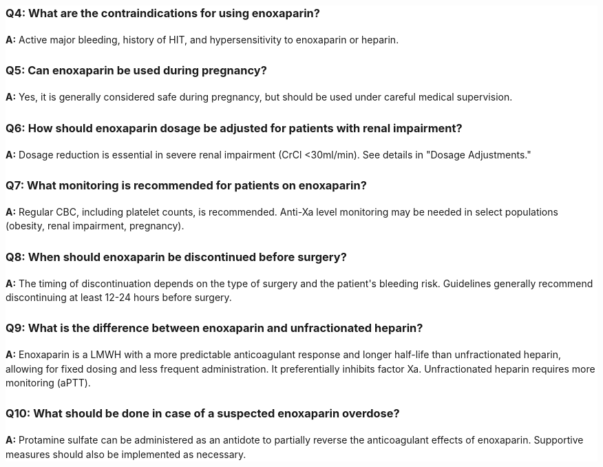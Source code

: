 ### **Q4: What are the contraindications for using enoxaparin?**
**A:**  Active major bleeding, history of HIT, and hypersensitivity to enoxaparin or heparin.

### **Q5: Can enoxaparin be used during pregnancy?**
**A:** Yes, it is generally considered safe during pregnancy, but should be used under careful medical supervision.

### **Q6:  How should enoxaparin dosage be adjusted for patients with renal impairment?**
**A:** Dosage reduction is essential in severe renal impairment (CrCl <30ml/min). See details in "Dosage Adjustments."

### **Q7:  What monitoring is recommended for patients on enoxaparin?**
**A:** Regular CBC, including platelet counts, is recommended.  Anti-Xa level monitoring may be needed in select populations (obesity, renal impairment, pregnancy).


### **Q8: When should enoxaparin be discontinued before surgery?**
**A:**  The timing of discontinuation depends on the type of surgery and the patient's bleeding risk. Guidelines generally recommend discontinuing at least 12-24 hours before surgery.

### **Q9: What is the difference between enoxaparin and unfractionated heparin?**
**A:** Enoxaparin is a LMWH with a more predictable anticoagulant response and longer half-life than unfractionated heparin, allowing for fixed dosing and less frequent administration. It preferentially inhibits factor Xa.  Unfractionated heparin requires more monitoring (aPTT).

### **Q10: What should be done in case of a suspected enoxaparin overdose?**
**A:**  Protamine sulfate can be administered as an antidote to partially reverse the anticoagulant effects of enoxaparin. Supportive measures should also be implemented as necessary.

